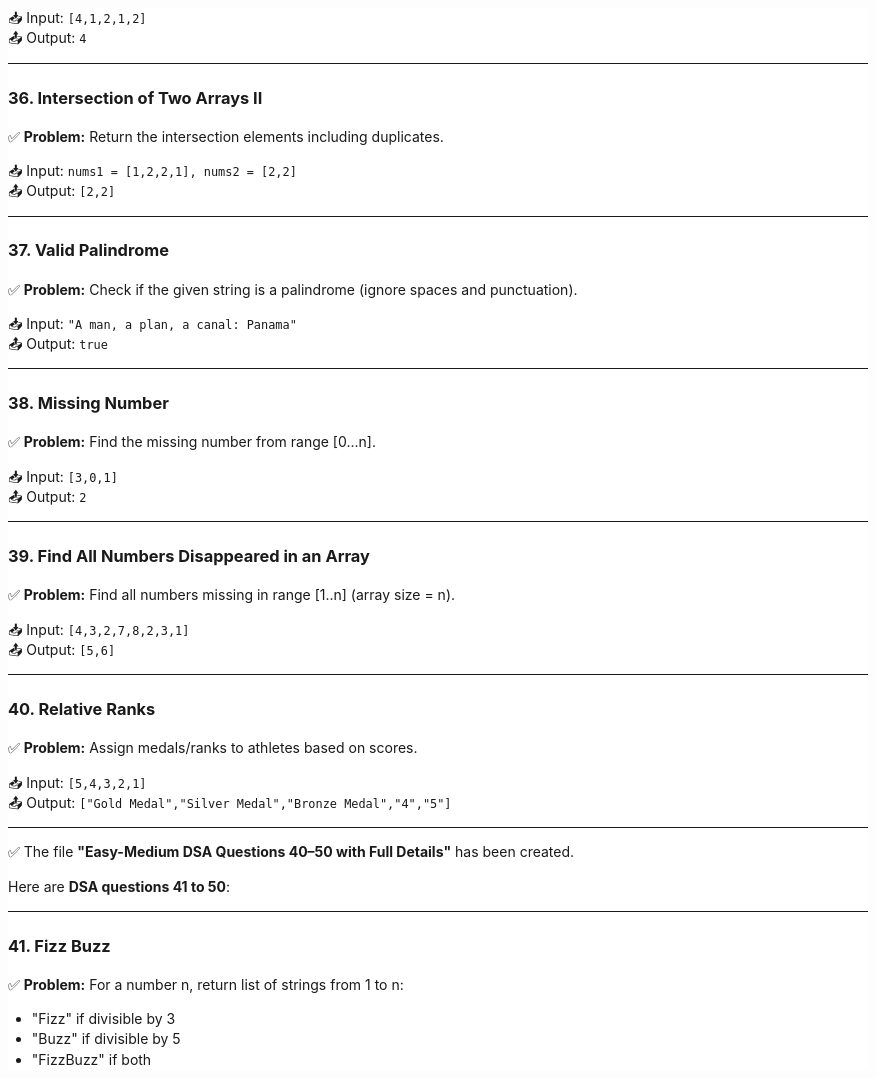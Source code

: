 📥 Input: `[4,1,2,1,2]`  
📤 Output: `4`

---

### 36. **Intersection of Two Arrays II**  
✅ **Problem:** Return the intersection elements including duplicates.

📥 Input: `nums1 = [1,2,2,1], nums2 = [2,2]`  
📤 Output: `[2,2]`

---

### 37. **Valid Palindrome**  
✅ **Problem:** Check if the given string is a palindrome (ignore spaces and punctuation).

📥 Input: `"A man, a plan, a canal: Panama"`  
📤 Output: `true`

---

### 38. **Missing Number**  
✅ **Problem:** Find the missing number from range [0...n].

📥 Input: `[3,0,1]`  
📤 Output: `2`

---

### 39. **Find All Numbers Disappeared in an Array**  
✅ **Problem:** Find all numbers missing in range [1..n] (array size = n).

📥 Input: `[4,3,2,7,8,2,3,1]`  
📤 Output: `[5,6]`

---

### 40. **Relative Ranks**  
✅ **Problem:** Assign medals/ranks to athletes based on scores.

📥 Input: `[5,4,3,2,1]`  
📤 Output: `["Gold Medal","Silver Medal","Bronze Medal","4","5"]`

---

✅ The file **"Easy-Medium DSA Questions 40–50 with Full Details"** has been created.

Here are **DSA questions 41 to 50**:

---

### 41. **Fizz Buzz**  
✅ **Problem:** For a number n, return list of strings from 1 to n:  
- "Fizz" if divisible by 3  
- "Buzz" if divisible by 5  
- "FizzBuzz" if both
